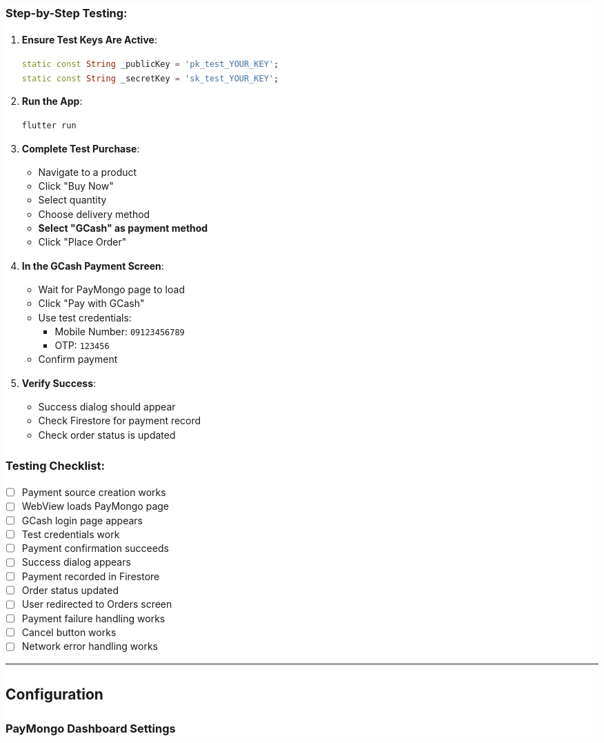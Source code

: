 ### Step-by-Step Testing:

1. **Ensure Test Keys Are Active**:
   ```dart
   static const String _publicKey = 'pk_test_YOUR_KEY';
   static const String _secretKey = 'sk_test_YOUR_KEY';
   ```

2. **Run the App**:
   ```bash
   flutter run
   ```

3. **Complete Test Purchase**:
   - Navigate to a product
   - Click "Buy Now"
   - Select quantity
   - Choose delivery method
   - **Select "GCash" as payment method**
   - Click "Place Order"

4. **In the GCash Payment Screen**:
   - Wait for PayMongo page to load
   - Click "Pay with GCash"
   - Use test credentials:
     * Mobile Number: `09123456789`
     * OTP: `123456`
   - Confirm payment

5. **Verify Success**:
   - Success dialog should appear
   - Check Firestore for payment record
   - Check order status is updated

### Testing Checklist:

- [ ] Payment source creation works
- [ ] WebView loads PayMongo page
- [ ] GCash login page appears
- [ ] Test credentials work
- [ ] Payment confirmation succeeds
- [ ] Success dialog appears
- [ ] Payment recorded in Firestore
- [ ] Order status updated
- [ ] User redirected to Orders screen
- [ ] Payment failure handling works
- [ ] Cancel button works
- [ ] Network error handling works

---

## Configuration

### PayMongo Dashboard Settings
